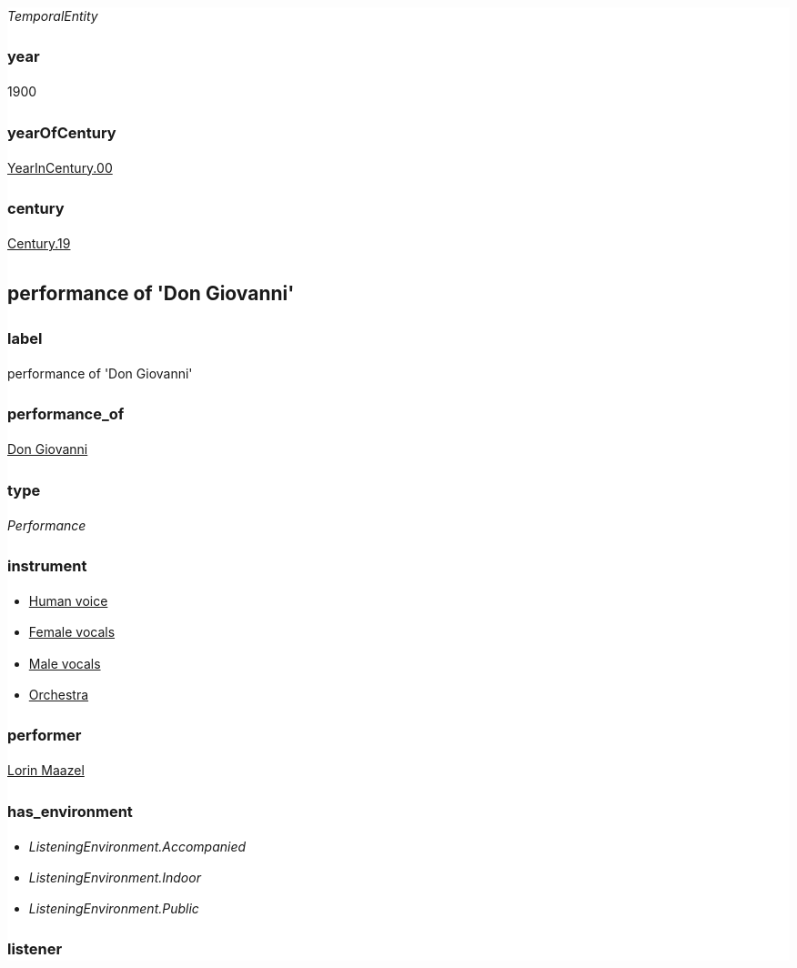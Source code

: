 
*TemporalEntity*

### year


1900

### yearOfCentury


[YearInCentury.00](#YearInCentury.00)

### century


[Century.19](#Century.19)

## performance of 'Don Giovanni'

### label


performance of 'Don Giovanni'

### performance_of


[Don Giovanni](#Don-Giovanni)

### type


*Performance*

### instrument

 - [Human voice](#Human-voice)

 - [Female vocals](#Female-vocals)

 - [Male vocals](#Male-vocals)

 - [Orchestra](#Orchestra)

### performer


[Lorin Maazel](#Lorin-Maazel)

### has_environment

 - *ListeningEnvironment.Accompanied*

 - *ListeningEnvironment.Indoor*

 - *ListeningEnvironment.Public*

### listener

